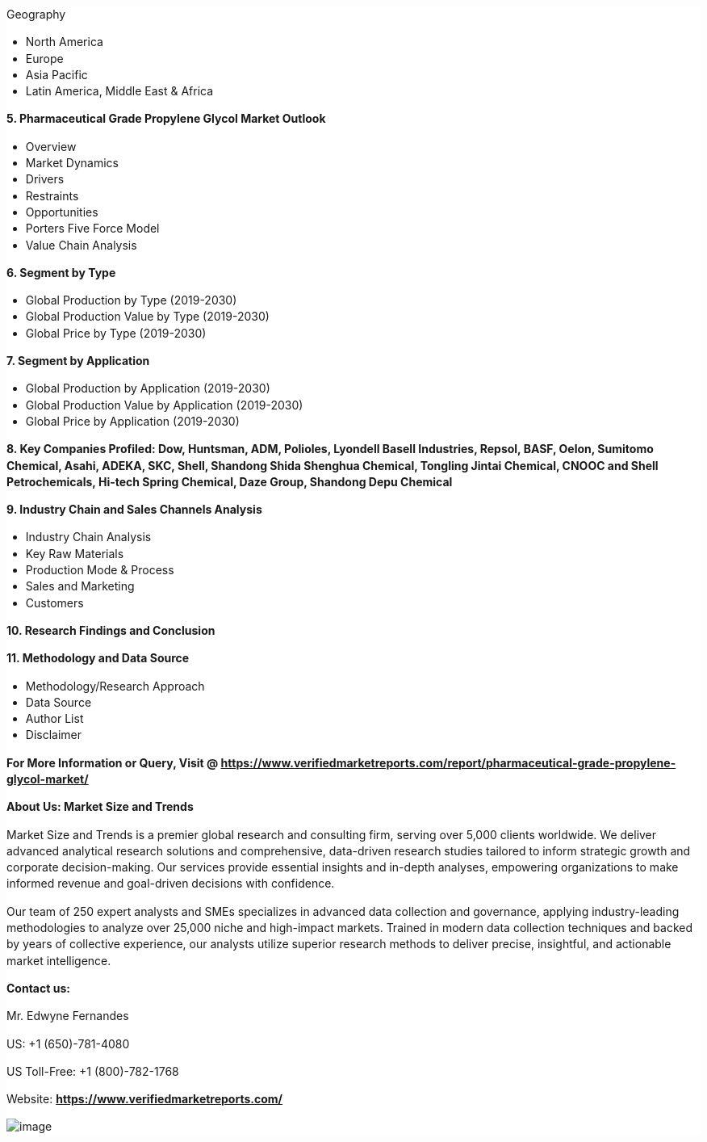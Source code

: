 Geography</strong></p><ul> <li>North America</li> <li>Europe</li> <li>Asia Pacific</li> <li>Latin America, Middle East &amp; Africa</li></ul><p><strong>5. Pharmaceutical Grade Propylene Glycol Market Outlook</strong></p><ul><li>Overview</li><li>Market Dynamics</li><li>Drivers</li><li>Restraints</li><li>Opportunities</li><li>Porters Five Force Model</li><li>Value Chain Analysis&nbsp;</li></ul><p><strong>6. Segment by Type</strong></p><ul><li>Global Production by Type (2019-2030)</li><li>Global Production Value by Type (2019-2030)</li><li>Global Price by Type (2019-2030)</li></ul><p><strong>7. Segment by Application</strong></p><ul><li>Global Production by Application (2019-2030)</li><li>Global Production Value by Application (2019-2030)</li><li>Global Price by Application (2019-2030)</li></ul><p><strong>8. Key Companies Profiled: Dow, Huntsman, ADM, Polioles, Lyondell Basell Industries, Repsol, BASF, Oelon, Sumitomo Chemical, Asahi, ADEKA, SKC, Shell, Shandong Shida Shenghua Chemical, Tongling Jintai Chemical, CNOOC and Shell Petrochemicals, Hi-tech Spring Chemical, Daze Group, Shandong Depu Chemical</strong></p><p><strong>9. Industry Chain and Sales Channels Analysis</strong></p><ul><li>Industry Chain Analysis</li><li>Key Raw Materials</li><li>Production Mode &amp; Process</li><li>Sales and Marketing</li><li>Customers</li></ul><p><strong>10. Research Findings and Conclusion</strong></p><p><strong>11. Methodology and Data Source</strong></p><ul><li>Methodology/Research Approach</li><li>Data Source</li><li>Author List</li><li>Disclaimer</li></ul></p><p><strong>For More Information or Query, Visit @ <a href="https://www.verifiedmarketreports.com/report/pharmaceutical-grade-propylene-glycol-market/">https://www.verifiedmarketreports.com/report/pharmaceutical-grade-propylene-glycol-market/</a></strong></p><p><strong>About Us: Market Size and Trends</strong></p><p>Market Size and Trends is a premier global research and consulting firm, serving over 5,000 clients worldwide. We deliver advanced analytical research solutions and comprehensive, data-driven research studies tailored to inform strategic growth and corporate decision-making. Our services provide essential insights and in-depth analyses, empowering organizations to make informed revenue and goal-driven decisions with confidence.</p><p>Our team of 250 expert analysts and SMEs specializes in advanced data collection and governance, applying industry-leading methodologies to analyze over 25,000 niche and high-impact markets. Trained in modern data collection techniques and backed by years of collective experience, our analysts utilize superior research methods to deliver precise, insightful, and actionable market intelligence.</p><p><strong>Contact us:</strong></p><p>Mr. Edwyne Fernandes</p><p>US: +1 (650)-781-4080</p><p>US Toll-Free: +1 (800)-782-1768</p><p>Website: <strong><a href="https://www.verifiedmarketreports.com/">https://www.verifiedmarketreports.com/</a></strong></p>
![image](https://github.com/user-attachments/assets/8ffd8b65-f75b-4f33-8a2d-31512ff92fcc)
